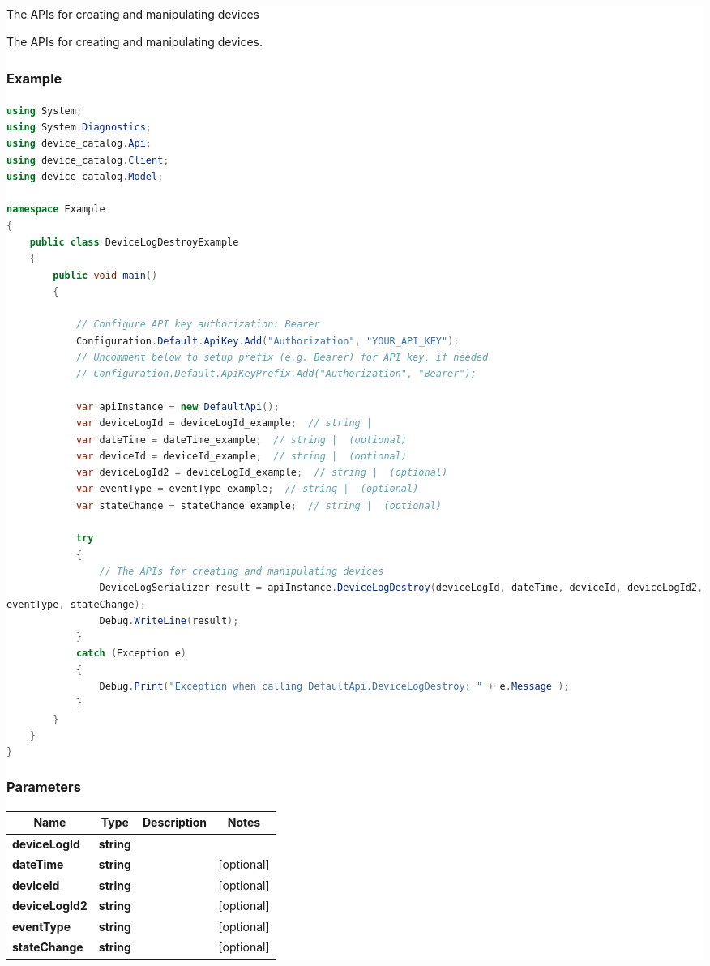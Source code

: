 The APIs for creating and manipulating devices

<p>The APIs for creating and manipulating devices.</p>

### Example
```csharp
using System;
using System.Diagnostics;
using device_catalog.Api;
using device_catalog.Client;
using device_catalog.Model;

namespace Example
{
    public class DeviceLogDestroyExample
    {
        public void main()
        {
            
            // Configure API key authorization: Bearer
            Configuration.Default.ApiKey.Add("Authorization", "YOUR_API_KEY");
            // Uncomment below to setup prefix (e.g. Bearer) for API key, if needed
            // Configuration.Default.ApiKeyPrefix.Add("Authorization", "Bearer");

            var apiInstance = new DefaultApi();
            var deviceLogId = deviceLogId_example;  // string | 
            var dateTime = dateTime_example;  // string |  (optional) 
            var deviceId = deviceId_example;  // string |  (optional) 
            var deviceLogId2 = deviceLogId_example;  // string |  (optional) 
            var eventType = eventType_example;  // string |  (optional) 
            var stateChange = stateChange_example;  // string |  (optional) 

            try
            {
                // The APIs for creating and manipulating devices
                DeviceLogSerializer result = apiInstance.DeviceLogDestroy(deviceLogId, dateTime, deviceId, deviceLogId2, eventType, stateChange);
                Debug.WriteLine(result);
            }
            catch (Exception e)
            {
                Debug.Print("Exception when calling DefaultApi.DeviceLogDestroy: " + e.Message );
            }
        }
    }
}
```

### Parameters

Name | Type | Description  | Notes
------------- | ------------- | ------------- | -------------
 **deviceLogId** | **string**|  | 
 **dateTime** | **string**|  | [optional] 
 **deviceId** | **string**|  | [optional] 
 **deviceLogId2** | **string**|  | [optional] 
 **eventType** | **string**|  | [optional] 
 **stateChange** | **string**|  | [optional] 
